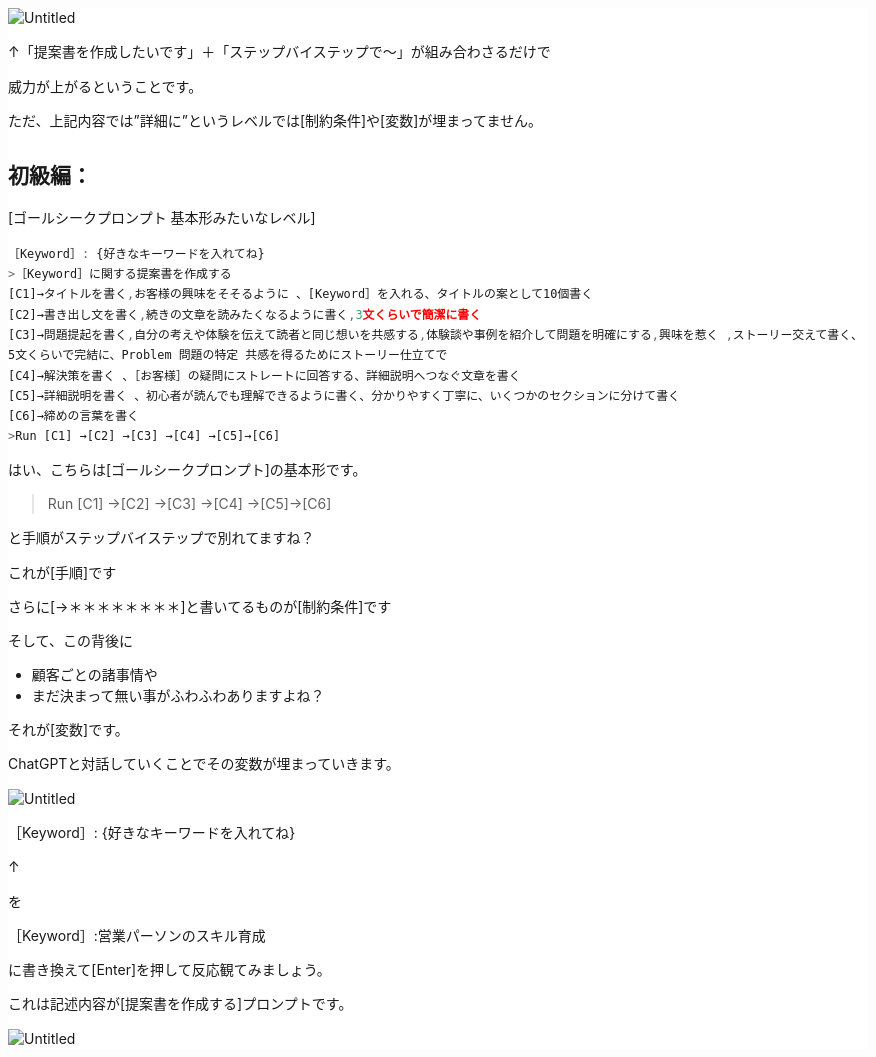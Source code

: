 ![Untitled](%E7%AC%AC33%E5%9B%9E%E5%85%AB%E5%AD%90%E3%82%AF%E3%83%A9%E3%82%A6%E3%83%88%E3%82%99%E5%BA%A7%E8%AB%87%E4%BC%9A%20%E7%94%9F%E6%88%90%E7%B3%BBAI%E3%83%88%E3%83%AC%E3%83%B3%E3%83%88%E3%82%99%20&%20%E5%A4%A7LT%E5%A4%A7%E4%BC%9A%EF%BC%81%2030a5221cf4af4e119b0761151c8e1f5e/Untitled%207.png)

↑「提案書を作成したいです」＋「ステップバイステップで〜」が組み合わさるだけで

威力が上がるということです。

ただ、上記内容では”詳細に”というレベルでは[制約条件]や[変数]が埋まってません。

## 初級編：

 [ゴールシークプロンプト 基本形みたいなレベル]

```jsx
［Keyword］: {好きなキーワードを入れてね}
>［Keyword］に関する提案書を作成する
[C1]→タイトルを書く,お客様の興味をそそるように 、[Keyword］を入れる、タイトルの案として10個書く
[C2]→書き出し文を書く,続きの文章を読みたくなるように書く,3文くらいで簡潔に書く
[C3]→問題提起を書く,自分の考えや体験を伝えて読者と同じ想いを共感する,体験談や事例を紹介して問題を明確にする,興味を惹く ,ストーリー交えて書く、5文くらいで完結に、Problem 問題の特定 共感を得るためにストーリー仕立てで
[C4]→解決策を書く 、［お客様］の疑問にストレートに回答する、詳細説明へつなぐ文章を書く
[C5]→詳細説明を書く 、初心者が読んでも理解できるように書く、分かりやすく丁寧に、いくつかのセクションに分けて書く
[C6]→締めの言葉を書く 
>Run [C1] →[C2] →[C3] →[C4] →[C5]→[C6]
```

はい、こちらは[ゴールシークプロンプト]の基本形です。

>Run [C1] →[C2] →[C3] →[C4] →[C5]→[C6]

と手順がステップバイステップで別れてますね？

これが[手順]です

さらに[→＊＊＊＊＊＊＊＊]と書いてるものが[制約条件]です

そして、この背後に

- 顧客ごとの諸事情や
- まだ決まって無い事がふわふわありますよね？

それが[変数]です。

ChatGPTと対話していくことでその変数が埋まっていきます。

![Untitled](%E7%AC%AC33%E5%9B%9E%E5%85%AB%E5%AD%90%E3%82%AF%E3%83%A9%E3%82%A6%E3%83%88%E3%82%99%E5%BA%A7%E8%AB%87%E4%BC%9A%20%E7%94%9F%E6%88%90%E7%B3%BBAI%E3%83%88%E3%83%AC%E3%83%B3%E3%83%88%E3%82%99%20&%20%E5%A4%A7LT%E5%A4%A7%E4%BC%9A%EF%BC%81%2030a5221cf4af4e119b0761151c8e1f5e/Untitled%208.png)

［Keyword］: {好きなキーワードを入れてね}

↑

を

［Keyword］:営業パーソンのスキル育成

に書き換えて[Enter]を押して反応観てみましょう。

これは記述内容が[提案書を作成する]プロンプトです。

![Untitled](%E7%AC%AC33%E5%9B%9E%E5%85%AB%E5%AD%90%E3%82%AF%E3%83%A9%E3%82%A6%E3%83%88%E3%82%99%E5%BA%A7%E8%AB%87%E4%BC%9A%20%E7%94%9F%E6%88%90%E7%B3%BBAI%E3%83%88%E3%83%AC%E3%83%B3%E3%83%88%E3%82%99%20&%20%E5%A4%A7LT%E5%A4%A7%E4%BC%9A%EF%BC%81%2030a5221cf4af4e119b0761151c8e1f5e/Untitled%209.png)
